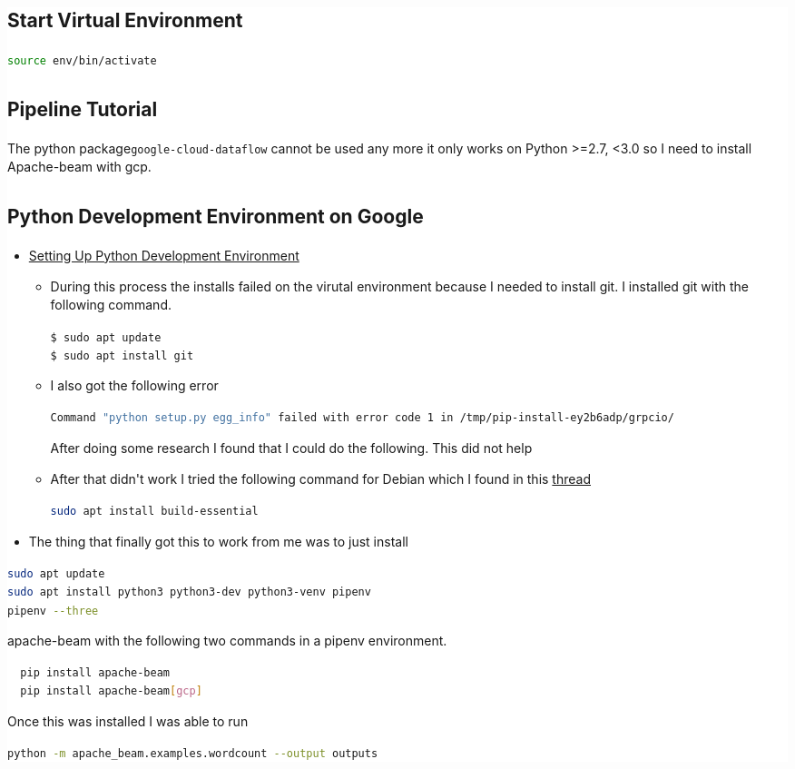 ## Start Virtual Environment

```bash
source env/bin/activate
```

## Pipeline Tutorial

The python package`google-cloud-dataflow` cannot be used any more it only works
on Python >=2.7, <3.0 so I need to install Apache-beam with gcp.

## Python Development Environment on Google

+ [Setting Up Python Development Environment](https://cloud.google.com/python/docs/setup#linux)
  - During this process the installs failed on the virutal environment because
    I needed to install git. I installed git with the following command.

    ```bash
    $ sudo apt update
    $ sudo apt install git
    ```
  - I also got the following error

    ```bash
    Command "python setup.py egg_info" failed with error code 1 in /tmp/pip-install-ey2b6adp/grpcio/
    ```

    After doing some research I found that I could do the following. This did
    not help
  - After that didn't work I tried the following command for Debian which I
    found in this [thread](https://github.com/grpc/grpc/issues/24556)

    ```bash
    sudo apt install build-essential
    ```
+ The thing that finally got this to work from me was to just install

```bash
sudo apt update
sudo apt install python3 python3-dev python3-venv pipenv
pipenv --three
```

apache-beam with the following two commands in a pipenv environment.

```bash
  pip install apache-beam
  pip install apache-beam[gcp]
```

Once this was installed I was able to run

```bash
python -m apache_beam.examples.wordcount --output outputs
```
